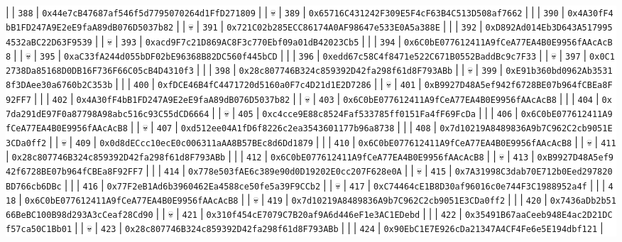 |  | `388` | `0x44e7cB47687af546f5d7795070264d1FfD271809` |
| 💀 | `389` | `0x65716C431242F309E5F4cF63B4C513D508af7662` |
|  | `390` | `0x4A30fF4bB1FD247A9E2eE9faA89dB076D5037b82` |
| 💀 | `391` | `0x721C02b285ECC86174A0AF98647e533E0A5a388E` |
|  | `392` | `0xD892Ad014Eb3D643A5179954532aBC22D63F9539` |
| 💀 | `393` | `0xacd9F7c21D869AC8F3c770Ebf09a01dB42023Cb5` |
|  | `394` | `0x6C0bE077612411A9fCeA77EA4B0E9956fAAcAcB8` |
| 💀 | `395` | `0xaC33fA244d055bDF02bE96368B82DC560f445bCD` |
|  | `396` | `0xedd67c58C4f8471e522C671B0552BaddBc9c7F33` |
| 💀 | `397` | `0x0C12738Da85168D0DB16F736F66C05cB4D4310f3` |
|  | `398` | `0x28c807746B324c859392D42fa298f61d8F793ABb` |
| 💀 | `399` | `0xE91b360bd0962Ab35318f3DAee30a6760b2C353b` |
|  | `400` | `0xfDCE46B4fC4471720d5160a0F7c4D21d1E2D7286` |
| 💀 | `401` | `0xB9927D48A5ef942f6728BE07b964fCBEa8F92FF7` |
|  | `402` | `0x4A30fF4bB1FD247A9E2eE9faA89dB076D5037b82` |
| 💀 | `403` | `0x6C0bE077612411A9fCeA77EA4B0E9956fAAcAcB8` |
|  | `404` | `0x7da291dE97F0a87798A98abc516c93C55dCD6664` |
| 💀 | `405` | `0xc4cce9E88c8524Faf533785ff0151Fa4fF69FcDa` |
|  | `406` | `0x6C0bE077612411A9fCeA77EA4B0E9956fAAcAcB8` |
| 💀 | `407` | `0xd512ee04A1fD6f8226c2ea3543601177b96a8738` |
|  | `408` | `0x7d10219A8489836A9b7C962C2cb9051E3CDa0ff2` |
| 💀 | `409` | `0x0d8dECcc10ecE0c006311aAA8B57BEc8d6Dd1879` |
|  | `410` | `0x6C0bE077612411A9fCeA77EA4B0E9956fAAcAcB8` |
| 💀 | `411` | `0x28c807746B324c859392D42fa298f61d8F793ABb` |
|  | `412` | `0x6C0bE077612411A9fCeA77EA4B0E9956fAAcAcB8` |
| 💀 | `413` | `0xB9927D48A5ef942f6728BE07b964fCBEa8F92FF7` |
|  | `414` | `0x778e503fAE6c389e90d0D19202E0cc207F628e0A` |
| 💀 | `415` | `0x7A31998C3dab70E712b0Eed297820BD766cb6DBc` |
|  | `416` | `0x77F2eB1Ad6b3960462Ea4588ce50fe5a39F9CCb2` |
| 💀 | `417` | `0xC74464cE1B8D30af96016c0e744F3C1988952a4f` |
|  | `418` | `0x6C0bE077612411A9fCeA77EA4B0E9956fAAcAcB8` |
| 💀 | `419` | `0x7d10219A8489836A9b7C962C2cb9051E3CDa0ff2` |
|  | `420` | `0x7436aDb2b5166BeBC100B98d293A3cCeaf28Cd90` |
| 💀 | `421` | `0x310f454cE7079C7B20af9A6d446eF1e3AC1EDebd` |
|  | `422` | `0x35491B67aaCeeb948E4ac2D21DCf57ca50C1Bb01` |
| 💀 | `423` | `0x28c807746B324c859392D42fa298f61d8F793ABb` |
|  | `424` | `0x90EbC1E7E926cDa21347A4CF4Fe6e5E194dbf121` |